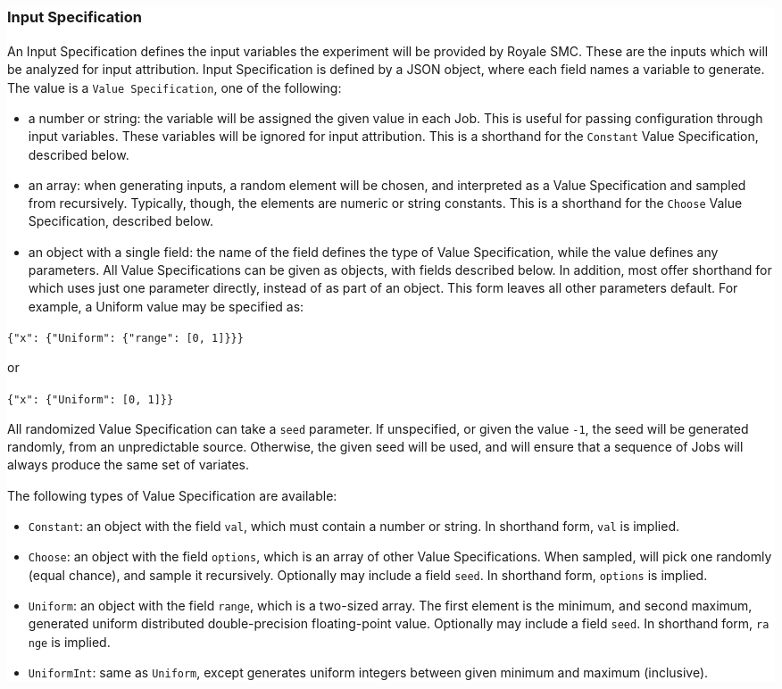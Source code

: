 ### Input Specification

An Input Specification defines the input variables the experiment will be
provided by Royale SMC. These are the inputs which will be analyzed for
input attribution. Input Specification is defined by a JSON object, where
each field names a variable to generate. The value is a `Value Specification`,
one of the following:

* a number or string: the variable will be assigned the given value in each
Job. This is useful for passing configuration through input variables. These
variables will be ignored for input attribution. This is a shorthand for the
`Constant` Value Specification, described below.

* an array: when generating inputs, a random element will be chosen, and
interpreted as a Value Specification and sampled from recursively. Typically,
though, the elements are numeric or string constants. This is a shorthand for
the `Choose` Value Specification, described below.

* an object with a single field: the name of the field defines the type of
Value Specification, while the value defines any parameters. All Value
Specifications can be given as objects, with fields described below. In
addition, most offer shorthand for which uses just one parameter directly,
instead of as part of an object. This form leaves all other parameters default.
For example, a Uniform value may be specified as:

```
{"x": {"Uniform": {"range": [0, 1]}}}
```

or

```
{"x": {"Uniform": [0, 1]}}
```

All randomized Value Specification can take a `seed` parameter. If unspecified,
or given the value `-1`, the seed will be generated randomly, from an
unpredictable source. Otherwise, the given seed will be used, and will ensure
that a sequence of Jobs will always produce the same set of variates.

The following types of Value Specification are available:

* `Constant`: an object with the field `val`, which must contain a number or
string. In shorthand form, `val` is implied.

* `Choose`: an object with the field `options`, which is an array of other
Value Specifications. When sampled, will pick one randomly (equal chance),
and sample it recursively. Optionally may include a field `seed`. In shorthand
form, `options` is implied.

* `Uniform`: an object with the field `range`, which is a two-sized array. The
first element is the minimum, and second maximum, generated uniform distributed
double-precision floating-point value. Optionally may include a field `seed`.
In shorthand form, `range` is implied.

* `UniformInt`: same as `Uniform`, except generates uniform integers between
given minimum and maximum (inclusive).
